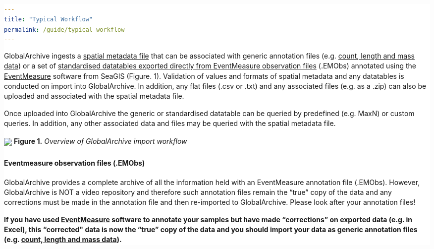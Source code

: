 ```yaml
---
title: "Typical Workflow"
permalink: /guide/typical-workflow
---
```

GlobalArchive ingests a [spatial metadata file](https://globalarchivemanual.github.io/guide/metadata-file) that can be associated with generic annotation files (e.g. [count, length and mass data](https://globalarchivemanual.github.io/guide/generic-datatables)) or a set of [standardised datatables exported directly from EventMeasure observation files](https://globalarchivemanual.github.io/guide/eventmeasure-datatables) (.EMObs) annotated using the [EventMeasure](http://www.seagis.com.au/event.html) software from SeaGIS (Figure. 1). Validation of values and formats of spatial metadata and any datatables is conducted on import into GlobalArchive. In addition, any flat files (.csv or .txt) and any associated files (e.g. as a .zip) can also be uploaded and associated with the spatial metadata file. 

Once uploaded into GlobalArchive the generic or standardised datatable can be queried by predefined (e.g. MaxN) or custom queries. In addition, any other associated data and files may be queried with the spatial metadata file.

<img src='/assets/images/Fig1.jpg' vspace="5" align='center' width="100%" >
<b>Figure 1.</b> <i>Overview of GlobalArchive import workflow</i>

#### <a name="Eventmeasure-observation-files-(.EMObs)"></a>Eventmeasure observation files (.EMObs)
GlobalArchive provides a complete archive of all the information held with an EventMeasure annotation file (.EMObs). However, GlobalArchive is NOT a video repository and therefore such annotation files remain the “true” copy of the data and any corrections must be made in the annotation file and then re-imported to GlobalArchive. Please look after your annotation files!

**If you have used [EventMeasure](http://www.seagis.com.au/event.html) software to annotate your samples but have made “corrections” on exported data (e.g. in Excel), this “corrected" data is now the “true” copy of the data and you should import your data as generic annotation files (e.g. [count, length and mass data](https://globalarchivemanual.github.io/guide/generic-datatables)).**

